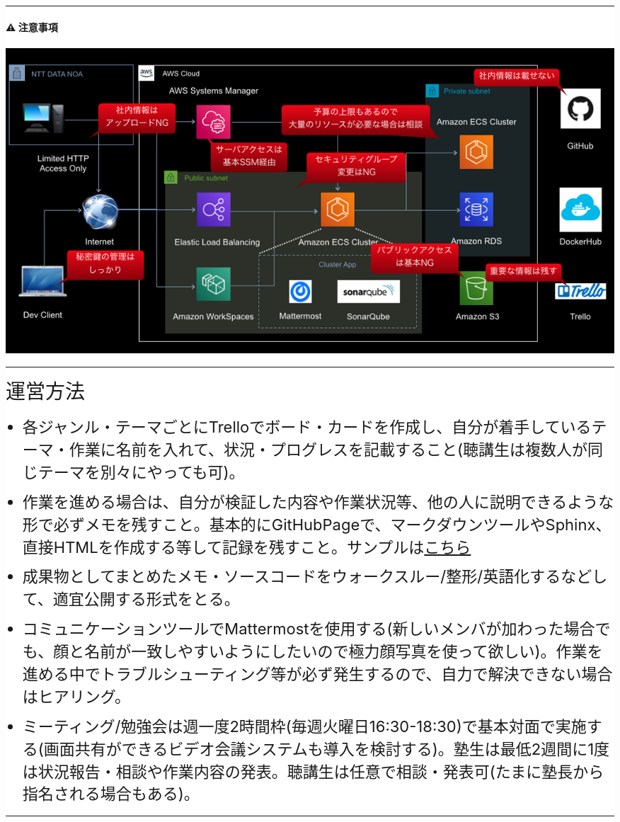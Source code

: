 
---

#### :warning: 注意事項

<img src="images/develop-environment-3.png" style="border:0"  width="100%">


---

<span style="font-size:28px">
運営方法
</span>

<ul>
  <span style="font-size:22px">
    <li style="margin: 10px 0px 10px">
      各ジャンル・テーマごとにTrelloでボード・カードを作成し、自分が着手しているテーマ・作業に名前を入れて、状況・プログレスを記載すること(聴講生は複数人が同じテーマを別々にやっても可)。
    </li>
    <li style="margin: 10px 0px 10px">
      作業を進める場合は、自分が検証した内容や作業状況等、他の人に説明できるような形で必ずメモを残すこと。基本的にGitHubPageで、マークダウンツールやSphinx、直接HTMLを作成する等して記録を残すこと。サンプルは<a href="http://debugroom.github.io/doc/memo/work/reveal/install.html" target="_blank">こちら</a>
    </li>
    <li style="margin: 10px 0px 10px">
      成果物としてまとめたメモ・ソースコードをウォークスルー/整形/英語化するなどして、適宜公開する形式をとる。
    </li>
    <li style="margin: 10px 0px 10px">
      コミュニケーションツールでMattermostを使用する(新しいメンバが加わった場合でも、顔と名前が一致しやすいようにしたいので極力顔写真を使って欲しい)。作業を進める中でトラブルシューティング等が必ず発生するので、自力で解決できない場合はヒアリング。
    </li>
    <li style="margin: 10px 0px 10px">
      ミーティング/勉強会は週一度2時間枠(毎週火曜日16:30-18:30)で基本対面で実施する(画面共有ができるビデオ会議システムも導入を検討する)。塾生は最低2週間に1度は状況報告・相談や作業内容の発表。聴講生は任意で相談・発表可(たまに塾長から指名される場合もある)。
    </li>
  </span>
</ul>

---